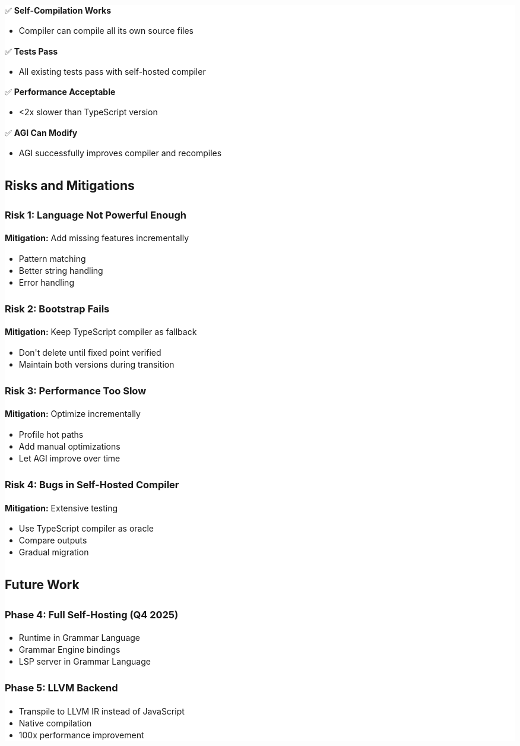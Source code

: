 ✅ **Self-Compilation Works**
- Compiler can compile all its own source files

✅ **Tests Pass**
- All existing tests pass with self-hosted compiler

✅ **Performance Acceptable**
- <2x slower than TypeScript version

✅ **AGI Can Modify**
- AGI successfully improves compiler and recompiles

## Risks and Mitigations

### Risk 1: Language Not Powerful Enough

**Mitigation:** Add missing features incrementally
- Pattern matching
- Better string handling
- Error handling

### Risk 2: Bootstrap Fails

**Mitigation:** Keep TypeScript compiler as fallback
- Don't delete until fixed point verified
- Maintain both versions during transition

### Risk 3: Performance Too Slow

**Mitigation:** Optimize incrementally
- Profile hot paths
- Add manual optimizations
- Let AGI improve over time

### Risk 4: Bugs in Self-Hosted Compiler

**Mitigation:** Extensive testing
- Use TypeScript compiler as oracle
- Compare outputs
- Gradual migration

## Future Work

### Phase 4: Full Self-Hosting (Q4 2025)

- Runtime in Grammar Language
- Grammar Engine bindings
- LSP server in Grammar Language

### Phase 5: LLVM Backend

- Transpile to LLVM IR instead of JavaScript
- Native compilation
- 100x performance improvement

